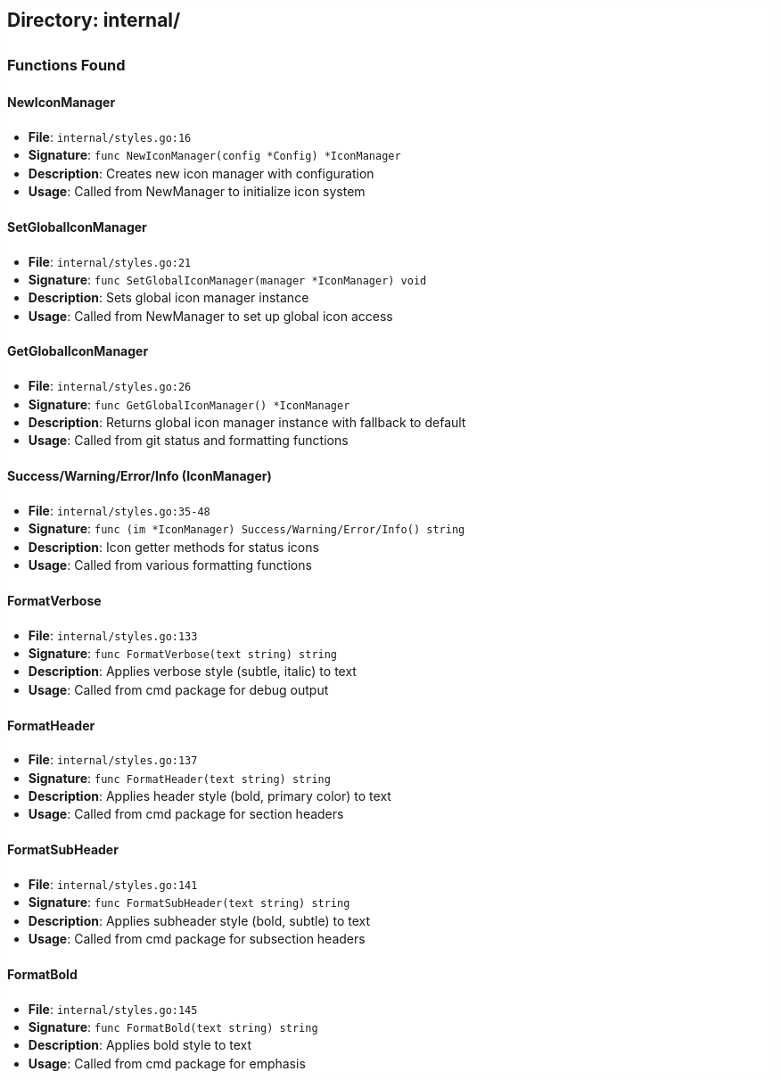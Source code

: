 ## Directory: internal/

### Functions Found

#### NewIconManager
- **File**: `internal/styles.go:16`
- **Signature**: `func NewIconManager(config *Config) *IconManager`
- **Description**: Creates new icon manager with configuration
- **Usage**: Called from NewManager to initialize icon system

#### SetGlobalIconManager
- **File**: `internal/styles.go:21`
- **Signature**: `func SetGlobalIconManager(manager *IconManager) void`
- **Description**: Sets global icon manager instance
- **Usage**: Called from NewManager to set up global icon access

#### GetGlobalIconManager
- **File**: `internal/styles.go:26`
- **Signature**: `func GetGlobalIconManager() *IconManager`
- **Description**: Returns global icon manager instance with fallback to default
- **Usage**: Called from git status and formatting functions

#### Success/Warning/Error/Info (IconManager)
- **File**: `internal/styles.go:35-48`
- **Signature**: `func (im *IconManager) Success/Warning/Error/Info() string`
- **Description**: Icon getter methods for status icons
- **Usage**: Called from various formatting functions

#### FormatVerbose
- **File**: `internal/styles.go:133`
- **Signature**: `func FormatVerbose(text string) string`
- **Description**: Applies verbose style (subtle, italic) to text
- **Usage**: Called from cmd package for debug output

#### FormatHeader
- **File**: `internal/styles.go:137`
- **Signature**: `func FormatHeader(text string) string`
- **Description**: Applies header style (bold, primary color) to text
- **Usage**: Called from cmd package for section headers

#### FormatSubHeader
- **File**: `internal/styles.go:141`
- **Signature**: `func FormatSubHeader(text string) string`
- **Description**: Applies subheader style (bold, subtle) to text
- **Usage**: Called from cmd package for subsection headers

#### FormatBold
- **File**: `internal/styles.go:145`
- **Signature**: `func FormatBold(text string) string`
- **Description**: Applies bold style to text
- **Usage**: Called from cmd package for emphasis
